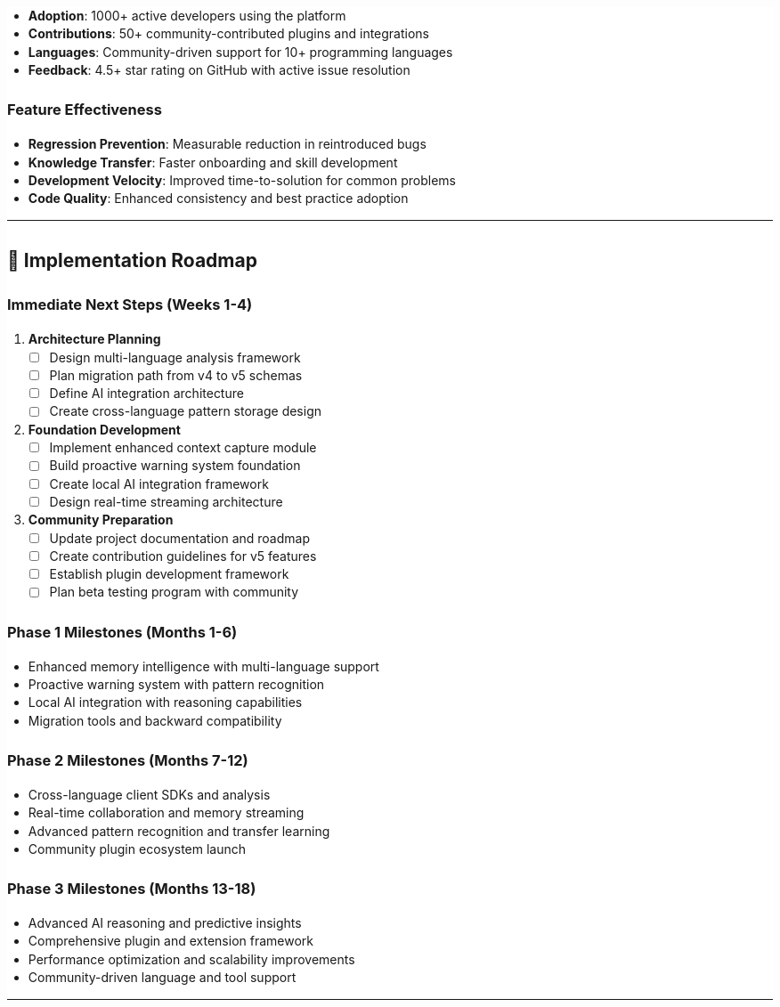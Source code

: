 - **Adoption**: 1000+ active developers using the platform
- **Contributions**: 50+ community-contributed plugins and integrations
- **Languages**: Community-driven support for 10+ programming languages
- **Feedback**: 4.5+ star rating on GitHub with active issue resolution

### **Feature Effectiveness**

- **Regression Prevention**: Measurable reduction in reintroduced bugs
- **Knowledge Transfer**: Faster onboarding and skill development
- **Development Velocity**: Improved time-to-solution for common problems
- **Code Quality**: Enhanced consistency and best practice adoption

---

## 🎯 Implementation Roadmap

### **Immediate Next Steps (Weeks 1-4)**

1. **Architecture Planning**
   - [ ] Design multi-language analysis framework
   - [ ] Plan migration path from v4 to v5 schemas
   - [ ] Define AI integration architecture
   - [ ] Create cross-language pattern storage design

2. **Foundation Development**
   - [ ] Implement enhanced context capture module
   - [ ] Build proactive warning system foundation
   - [ ] Create local AI integration framework
   - [ ] Design real-time streaming architecture

3. **Community Preparation**
   - [ ] Update project documentation and roadmap
   - [ ] Create contribution guidelines for v5 features
   - [ ] Establish plugin development framework
   - [ ] Plan beta testing program with community

### **Phase 1 Milestones (Months 1-6)**

- Enhanced memory intelligence with multi-language support
- Proactive warning system with pattern recognition
- Local AI integration with reasoning capabilities
- Migration tools and backward compatibility

### **Phase 2 Milestones (Months 7-12)**

- Cross-language client SDKs and analysis
- Real-time collaboration and memory streaming
- Advanced pattern recognition and transfer learning
- Community plugin ecosystem launch

### **Phase 3 Milestones (Months 13-18)**

- Advanced AI reasoning and predictive insights
- Comprehensive plugin and extension framework
- Performance optimization and scalability improvements
- Community-driven language and tool support

---